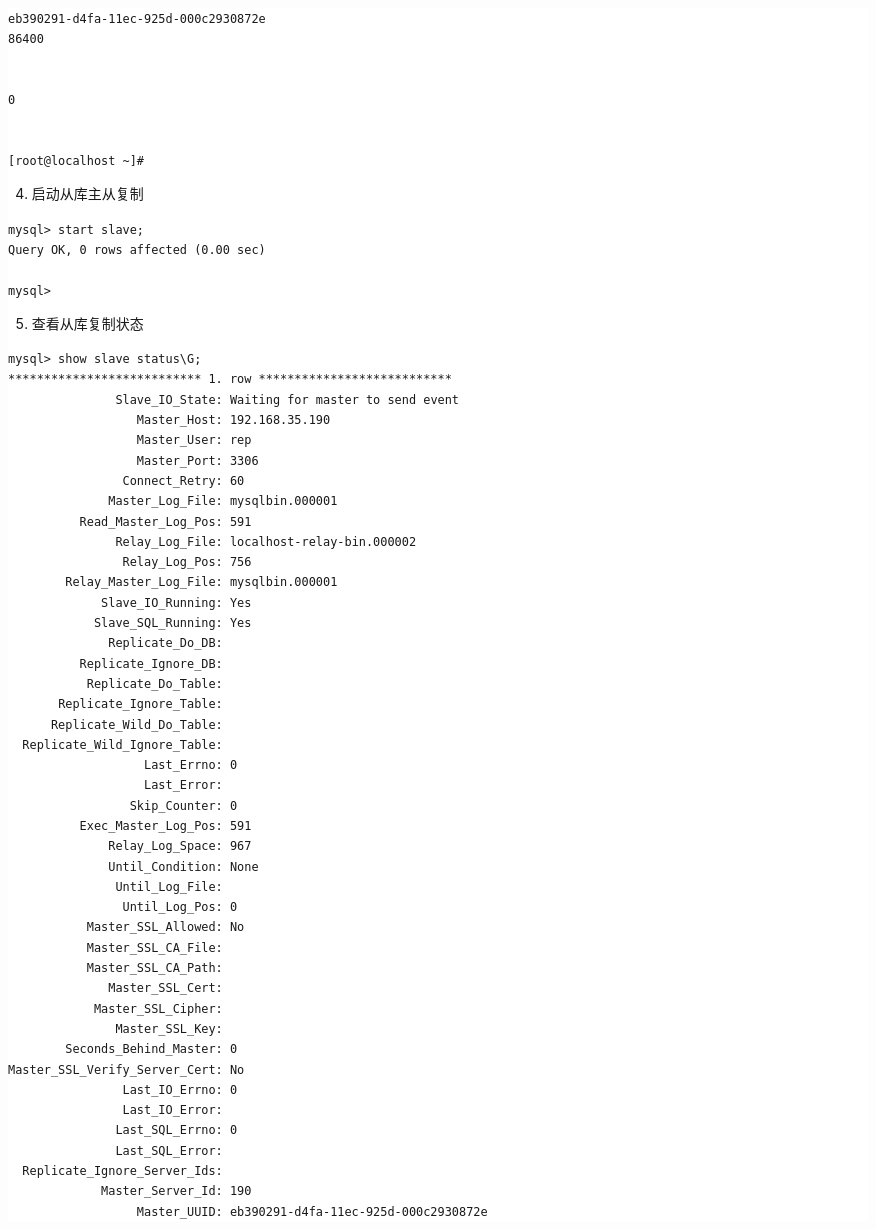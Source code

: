 ```bash
eb390291-d4fa-11ec-925d-000c2930872e
86400


0


[root@localhost ~]# 
```

4. 启动从库主从复制

```mysql
mysql> start slave;
Query OK, 0 rows affected (0.00 sec)

mysql> 
```

5. 查看从库复制状态

```mysql
mysql> show slave status\G;
*************************** 1. row ***************************
               Slave_IO_State: Waiting for master to send event
                  Master_Host: 192.168.35.190
                  Master_User: rep
                  Master_Port: 3306
                Connect_Retry: 60
              Master_Log_File: mysqlbin.000001
          Read_Master_Log_Pos: 591
               Relay_Log_File: localhost-relay-bin.000002
                Relay_Log_Pos: 756
        Relay_Master_Log_File: mysqlbin.000001
             Slave_IO_Running: Yes
            Slave_SQL_Running: Yes
              Replicate_Do_DB: 
          Replicate_Ignore_DB: 
           Replicate_Do_Table: 
       Replicate_Ignore_Table: 
      Replicate_Wild_Do_Table: 
  Replicate_Wild_Ignore_Table: 
                   Last_Errno: 0
                   Last_Error: 
                 Skip_Counter: 0
          Exec_Master_Log_Pos: 591
              Relay_Log_Space: 967
              Until_Condition: None
               Until_Log_File: 
                Until_Log_Pos: 0
           Master_SSL_Allowed: No
           Master_SSL_CA_File: 
           Master_SSL_CA_Path: 
              Master_SSL_Cert: 
            Master_SSL_Cipher: 
               Master_SSL_Key: 
        Seconds_Behind_Master: 0
Master_SSL_Verify_Server_Cert: No
                Last_IO_Errno: 0
                Last_IO_Error: 
               Last_SQL_Errno: 0
               Last_SQL_Error: 
  Replicate_Ignore_Server_Ids: 
             Master_Server_Id: 190
                  Master_UUID: eb390291-d4fa-11ec-925d-000c2930872e
```